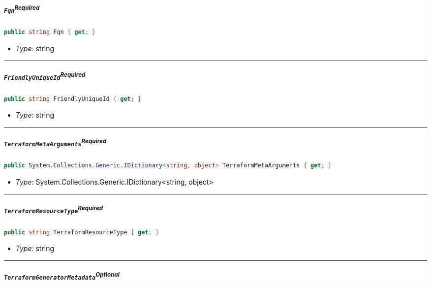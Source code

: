 
##### `Fqn`<sup>Required</sup> <a name="Fqn" id="rhizo-co-terraform-provider-oci.databasePluggableDatabasesRemoteClone.DatabasePluggableDatabasesRemoteClone.property.fqn"></a>

```csharp
public string Fqn { get; }
```

- *Type:* string

---

##### `FriendlyUniqueId`<sup>Required</sup> <a name="FriendlyUniqueId" id="rhizo-co-terraform-provider-oci.databasePluggableDatabasesRemoteClone.DatabasePluggableDatabasesRemoteClone.property.friendlyUniqueId"></a>

```csharp
public string FriendlyUniqueId { get; }
```

- *Type:* string

---

##### `TerraformMetaArguments`<sup>Required</sup> <a name="TerraformMetaArguments" id="rhizo-co-terraform-provider-oci.databasePluggableDatabasesRemoteClone.DatabasePluggableDatabasesRemoteClone.property.terraformMetaArguments"></a>

```csharp
public System.Collections.Generic.IDictionary<string, object> TerraformMetaArguments { get; }
```

- *Type:* System.Collections.Generic.IDictionary<string, object>

---

##### `TerraformResourceType`<sup>Required</sup> <a name="TerraformResourceType" id="rhizo-co-terraform-provider-oci.databasePluggableDatabasesRemoteClone.DatabasePluggableDatabasesRemoteClone.property.terraformResourceType"></a>

```csharp
public string TerraformResourceType { get; }
```

- *Type:* string

---

##### `TerraformGeneratorMetadata`<sup>Optional</sup> <a name="TerraformGeneratorMetadata" id="rhizo-co-terraform-provider-oci.databasePluggableDatabasesRemoteClone.DatabasePluggableDatabasesRemoteClone.property.terraformGeneratorMetadata"></a>
